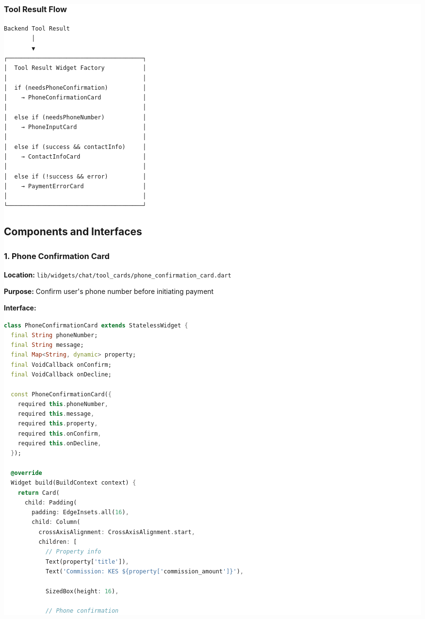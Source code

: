 ### Tool Result Flow

```
Backend Tool Result
        │
        ▼
┌───────────────────────────────────────┐
│  Tool Result Widget Factory           │
│                                       │
│  if (needsPhoneConfirmation)          │
│    → PhoneConfirmationCard            │
│                                       │
│  else if (needsPhoneNumber)           │
│    → PhoneInputCard                   │
│                                       │
│  else if (success && contactInfo)     │
│    → ContactInfoCard                  │
│                                       │
│  else if (!success && error)          │
│    → PaymentErrorCard                 │
│                                       │
└───────────────────────────────────────┘
```

## Components and Interfaces

### 1. Phone Confirmation Card

**Location:** `lib/widgets/chat/tool_cards/phone_confirmation_card.dart`

**Purpose:** Confirm user's phone number before initiating payment

**Interface:**
```dart
class PhoneConfirmationCard extends StatelessWidget {
  final String phoneNumber;
  final String message;
  final Map<String, dynamic> property;
  final VoidCallback onConfirm;
  final VoidCallback onDecline;
  
  const PhoneConfirmationCard({
    required this.phoneNumber,
    required this.message,
    required this.property,
    required this.onConfirm,
    required this.onDecline,
  });
  
  @override
  Widget build(BuildContext context) {
    return Card(
      child: Padding(
        padding: EdgeInsets.all(16),
        child: Column(
          crossAxisAlignment: CrossAxisAlignment.start,
          children: [
            // Property info
            Text(property['title']),
            Text('Commission: KES ${property['commission_amount']}'),
            
            SizedBox(height: 16),
            
            // Phone confirmation
```